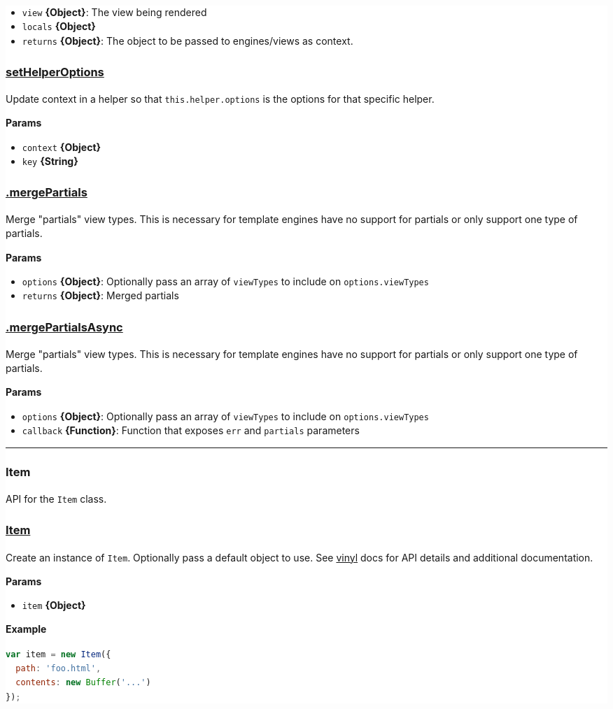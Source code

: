 * `view` **{Object}**: The view being rendered
* `locals` **{Object}**
* `returns` **{Object}**: The object to be passed to engines/views as context.

### [setHelperOptions](lib/plugins/context.js#L120)

Update context in a helper so that `this.helper.options` is
the options for that specific helper.

**Params**

* `context` **{Object}**
* `key` **{String}**

### [.mergePartials](lib/plugins/context.js#L322)

Merge "partials" view types. This is necessary for template
engines have no support for partials or only support one
type of partials.

**Params**

* `options` **{Object}**: Optionally pass an array of `viewTypes` to include on `options.viewTypes`
* `returns` **{Object}**: Merged partials

### [.mergePartialsAsync](lib/plugins/context.js#L363)

Merge "partials" view types. This is necessary for template engines
have no support for partials or only support one type of partials.

**Params**

* `options` **{Object}**: Optionally pass an array of `viewTypes` to include on `options.viewTypes`
* `callback` **{Function}**: Function that exposes `err` and `partials` parameters

***

### Item

API for the `Item` class.

### [Item](node_modules/vinyl-item/index.js#L32)

Create an instance of `Item`. Optionally pass a default object to use. See [vinyl](https://github.com/gulpjs/vinyl) docs for API details and additional documentation.

**Params**

* `item` **{Object}**

**Example**

```js
var item = new Item({
  path: 'foo.html',
  contents: new Buffer('...')
});
```
